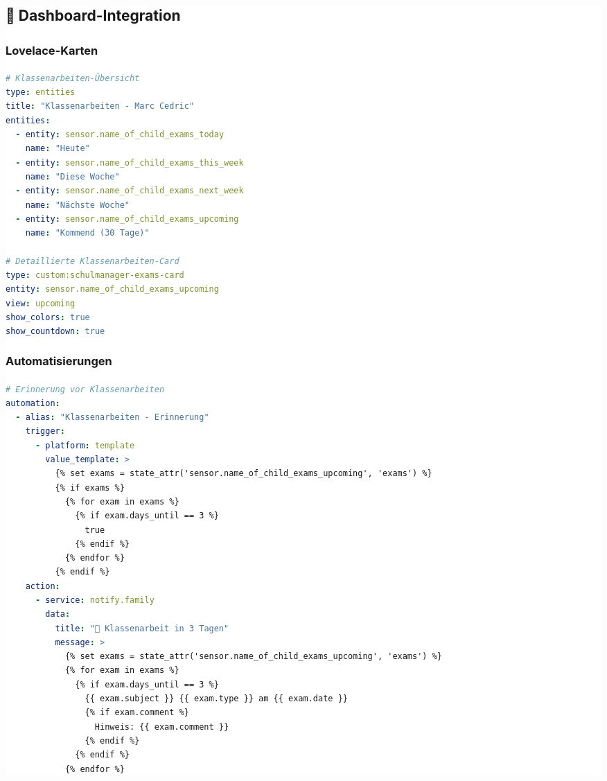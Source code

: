 ## 📱 Dashboard-Integration

### Lovelace-Karten

```yaml
# Klassenarbeiten-Übersicht
type: entities
title: "Klassenarbeiten - Marc Cedric"
entities:
  - entity: sensor.name_of_child_exams_today
    name: "Heute"
  - entity: sensor.name_of_child_exams_this_week
    name: "Diese Woche"
  - entity: sensor.name_of_child_exams_next_week
    name: "Nächste Woche"
  - entity: sensor.name_of_child_exams_upcoming
    name: "Kommend (30 Tage)"

# Detaillierte Klassenarbeiten-Card
type: custom:schulmanager-exams-card
entity: sensor.name_of_child_exams_upcoming
view: upcoming
show_colors: true
show_countdown: true
```

### Automatisierungen

```yaml
# Erinnerung vor Klassenarbeiten
automation:
  - alias: "Klassenarbeiten - Erinnerung"
    trigger:
      - platform: template
        value_template: >
          {% set exams = state_attr('sensor.name_of_child_exams_upcoming', 'exams') %}
          {% if exams %}
            {% for exam in exams %}
              {% if exam.days_until == 3 %}
                true
              {% endif %}
            {% endfor %}
          {% endif %}
    action:
      - service: notify.family
        data:
          title: "📝 Klassenarbeit in 3 Tagen"
          message: >
            {% set exams = state_attr('sensor.name_of_child_exams_upcoming', 'exams') %}
            {% for exam in exams %}
              {% if exam.days_until == 3 %}
                {{ exam.subject }} {{ exam.type }} am {{ exam.date }}
                {% if exam.comment %}
                  Hinweis: {{ exam.comment }}
                {% endif %}
              {% endif %}
            {% endfor %}
```
